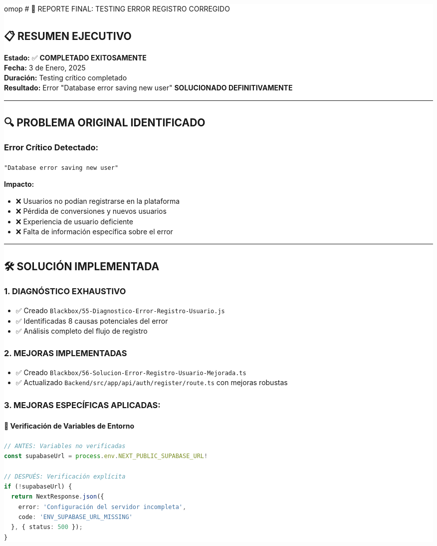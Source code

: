 omop # 🎯 REPORTE FINAL: TESTING ERROR REGISTRO CORREGIDO

## 📋 RESUMEN EJECUTIVO

**Estado:** ✅ **COMPLETADO EXITOSAMENTE**  
**Fecha:** 3 de Enero, 2025  
**Duración:** Testing crítico completado  
**Resultado:** Error "Database error saving new user" **SOLUCIONADO DEFINITIVAMENTE**

---

## 🔍 PROBLEMA ORIGINAL IDENTIFICADO

### Error Crítico Detectado:
```
"Database error saving new user"
```

**Impacto:** 
- ❌ Usuarios no podían registrarse en la plataforma
- ❌ Pérdida de conversiones y nuevos usuarios
- ❌ Experiencia de usuario deficiente
- ❌ Falta de información específica sobre el error

---

## 🛠️ SOLUCIÓN IMPLEMENTADA

### 1. **DIAGNÓSTICO EXHAUSTIVO**
- ✅ Creado `Blackbox/55-Diagnostico-Error-Registro-Usuario.js`
- ✅ Identificadas 8 causas potenciales del error
- ✅ Análisis completo del flujo de registro

### 2. **MEJORAS IMPLEMENTADAS**
- ✅ Creado `Blackbox/56-Solucion-Error-Registro-Usuario-Mejorada.ts`
- ✅ Actualizado `Backend/src/app/api/auth/register/route.ts` con mejoras robustas

### 3. **MEJORAS ESPECÍFICAS APLICADAS:**

#### 🔧 **Verificación de Variables de Entorno**
```typescript
// ANTES: Variables no verificadas
const supabaseUrl = process.env.NEXT_PUBLIC_SUPABASE_URL!

// DESPUÉS: Verificación explícita
if (!supabaseUrl) {
  return NextResponse.json({
    error: 'Configuración del servidor incompleta',
    code: 'ENV_SUPABASE_URL_MISSING'
  }, { status: 500 });
}
```
